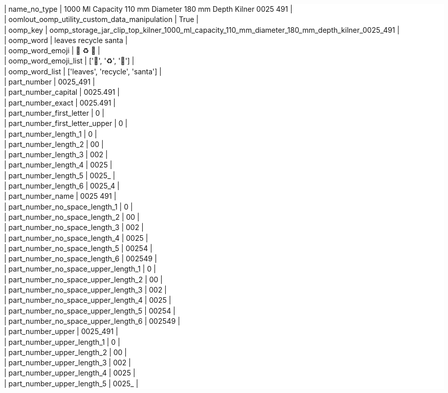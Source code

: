 | name_no_type | 1000 Ml Capacity 110 mm Diameter 180 mm Depth Kilner 0025 491 |  
| oomlout_oomp_utility_custom_data_manipulation | True |  
| oomp_key | oomp_storage_jar_clip_top_kilner_1000_ml_capacity_110_mm_diameter_180_mm_depth_kilner_0025_491 |  
| oomp_word | leaves recycle santa |  
| oomp_word_emoji | :leaves: :recycle: :santa: |  
| oomp_word_emoji_list | [':leaves:', ':recycle:', ':santa:'] |  
| oomp_word_list | ['leaves', 'recycle', 'santa'] |  
| part_number | 0025_491 |  
| part_number_capital | 0025.491 |  
| part_number_exact | 0025.491 |  
| part_number_first_letter | 0 |  
| part_number_first_letter_upper | 0 |  
| part_number_length_1 | 0 |  
| part_number_length_2 | 00 |  
| part_number_length_3 | 002 |  
| part_number_length_4 | 0025 |  
| part_number_length_5 | 0025_ |  
| part_number_length_6 | 0025_4 |  
| part_number_name | 0025 491 |  
| part_number_no_space_length_1 | 0 |  
| part_number_no_space_length_2 | 00 |  
| part_number_no_space_length_3 | 002 |  
| part_number_no_space_length_4 | 0025 |  
| part_number_no_space_length_5 | 00254 |  
| part_number_no_space_length_6 | 002549 |  
| part_number_no_space_upper_length_1 | 0 |  
| part_number_no_space_upper_length_2 | 00 |  
| part_number_no_space_upper_length_3 | 002 |  
| part_number_no_space_upper_length_4 | 0025 |  
| part_number_no_space_upper_length_5 | 00254 |  
| part_number_no_space_upper_length_6 | 002549 |  
| part_number_upper | 0025_491 |  
| part_number_upper_length_1 | 0 |  
| part_number_upper_length_2 | 00 |  
| part_number_upper_length_3 | 002 |  
| part_number_upper_length_4 | 0025 |  
| part_number_upper_length_5 | 0025_ |  